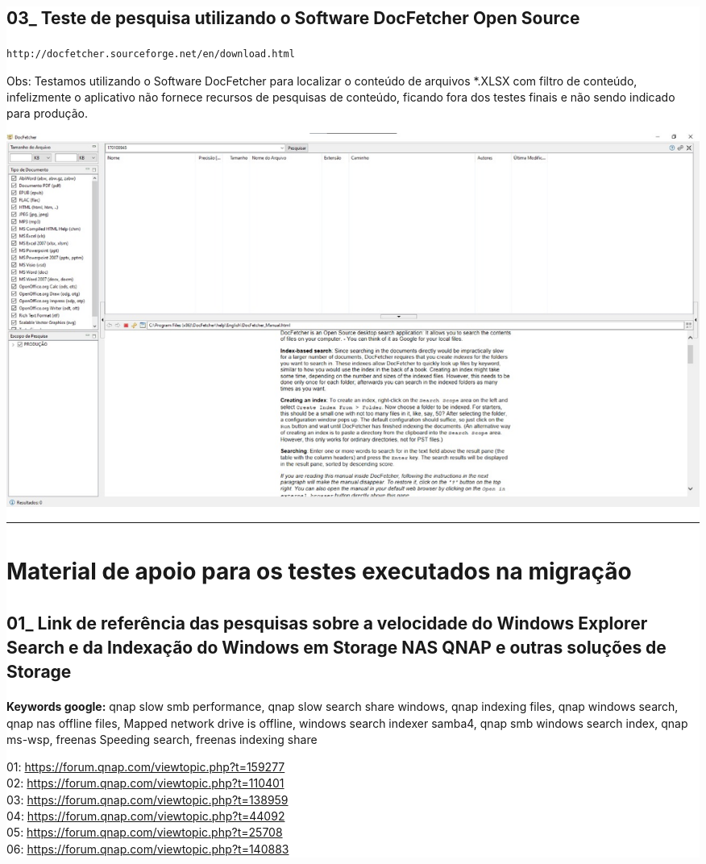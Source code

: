 
## **03_ Teste de pesquisa utilizando o Software DocFetcher Open Source**
	http://docfetcher.sourceforge.net/en/download.html

Obs: Testamos utilizando o Software DocFetcher para localizar o conteúdo de arquivos *.XLSX com filtro de conteúdo, infelizmente o aplicativo não fornece recursos de pesquisas de conteúdo, ficando fora dos testes finais e não sendo indicado para produção.

![Imagem-10:](https://github.com/vaamonde/qnap-nas/blob/main/projeto-01/imagens/10-DocFetcher.jpeg)

------------------------------------------------------------------------------------

# Material de apoio para os testes executados na migração

## **01_ Link de referência das pesquisas sobre a velocidade do Windows Explorer Search e da Indexação do Windows em Storage NAS QNAP e outras soluções de Storage**

**Keywords google:** qnap slow smb performance, qnap slow search share windows, qnap indexing files, qnap windows search, qnap nas offline files, Mapped network drive is offline, windows search indexer samba4, qnap smb windows search index, qnap ms-wsp, freenas Speeding search, freenas indexing share

01: https://forum.qnap.com/viewtopic.php?t=159277<br>
02: https://forum.qnap.com/viewtopic.php?t=110401<br>
03: https://forum.qnap.com/viewtopic.php?t=138959<br>
04: https://forum.qnap.com/viewtopic.php?t=44092<br>
05: https://forum.qnap.com/viewtopic.php?t=25708<br>
06: https://forum.qnap.com/viewtopic.php?t=140883<br>
